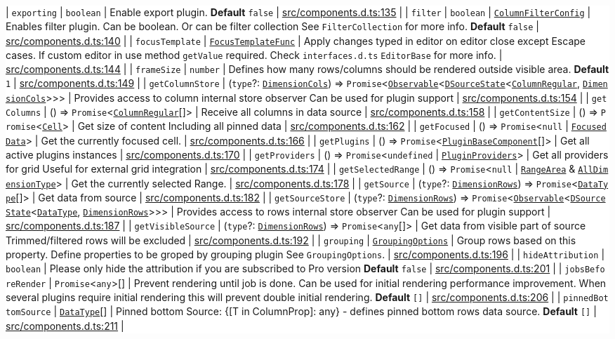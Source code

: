 | `exporting` | `boolean` | Enable export plugin. **Default** `false` | [src/components.d.ts:135](https://github.com/revolist/revogrid/blob/09cdc1e0b86c0627e1eaa752c7fd0bb1b7b42330/src/components.d.ts#L135) |
| `filter` | `boolean` \| [`ColumnFilterConfig`](Interface.ColumnFilterConfig.md) | Enables filter plugin. Can be boolean. Or can be filter collection See `FilterCollection` for more info. **Default** `false` | [src/components.d.ts:140](https://github.com/revolist/revogrid/blob/09cdc1e0b86c0627e1eaa752c7fd0bb1b7b42330/src/components.d.ts#L140) |
| `focusTemplate` | [`FocusTemplateFunc`](TypeAlias.FocusTemplateFunc.md) | Apply changes typed in editor on editor close except Escape cases. If custom editor in use method `getValue` required. Check `interfaces.d.ts` `EditorBase` for more info. | [src/components.d.ts:144](https://github.com/revolist/revogrid/blob/09cdc1e0b86c0627e1eaa752c7fd0bb1b7b42330/src/components.d.ts#L144) |
| `frameSize` | `number` | Defines how many rows/columns should be rendered outside visible area. **Default** `1` | [src/components.d.ts:149](https://github.com/revolist/revogrid/blob/09cdc1e0b86c0627e1eaa752c7fd0bb1b7b42330/src/components.d.ts#L149) |
| `getColumnStore` | (`type`?: [`DimensionCols`](TypeAlias.DimensionCols.md)) => `Promise`\<[`Observable`](TypeAlias.Observable.md)\<[`DSourceState`](TypeAlias.DSourceState.md)\<[`ColumnRegular`](Interface.ColumnRegular.md), [`DimensionCols`](TypeAlias.DimensionCols.md)\>\>\> | Provides access to column internal store observer Can be used for plugin support | [src/components.d.ts:154](https://github.com/revolist/revogrid/blob/09cdc1e0b86c0627e1eaa752c7fd0bb1b7b42330/src/components.d.ts#L154) |
| `getColumns` | () => `Promise`\<[`ColumnRegular`](Interface.ColumnRegular.md)[]\> | Receive all columns in data source | [src/components.d.ts:158](https://github.com/revolist/revogrid/blob/09cdc1e0b86c0627e1eaa752c7fd0bb1b7b42330/src/components.d.ts#L158) |
| `getContentSize` | () => `Promise`\<[`Cell`](Interface.Cell.md)\> | Get size of content Including all pinned data | [src/components.d.ts:162](https://github.com/revolist/revogrid/blob/09cdc1e0b86c0627e1eaa752c7fd0bb1b7b42330/src/components.d.ts#L162) |
| `getFocused` | () => `Promise`\<`null` \| [`FocusedData`](TypeAlias.FocusedData.md)\> | Get the currently focused cell. | [src/components.d.ts:166](https://github.com/revolist/revogrid/blob/09cdc1e0b86c0627e1eaa752c7fd0bb1b7b42330/src/components.d.ts#L166) |
| `getPlugins` | () => `Promise`\<[`PluginBaseComponent`](Interface.PluginBaseComponent.md)[]\> | Get all active plugins instances | [src/components.d.ts:170](https://github.com/revolist/revogrid/blob/09cdc1e0b86c0627e1eaa752c7fd0bb1b7b42330/src/components.d.ts#L170) |
| `getProviders` | () => `Promise`\<`undefined` \| [`PluginProviders`](TypeAlias.PluginProviders.md)\> | Get all providers for grid Useful for external grid integration | [src/components.d.ts:174](https://github.com/revolist/revogrid/blob/09cdc1e0b86c0627e1eaa752c7fd0bb1b7b42330/src/components.d.ts#L174) |
| `getSelectedRange` | () => `Promise`\<`null` \| [`RangeArea`](TypeAlias.RangeArea.md) & [`AllDimensionType`](Interface.AllDimensionType.md)\> | Get the currently selected Range. | [src/components.d.ts:178](https://github.com/revolist/revogrid/blob/09cdc1e0b86c0627e1eaa752c7fd0bb1b7b42330/src/components.d.ts#L178) |
| `getSource` | (`type`?: [`DimensionRows`](TypeAlias.DimensionRows.md)) => `Promise`\<[`DataType`](TypeAlias.DataType.md)[]\> | Get data from source | [src/components.d.ts:182](https://github.com/revolist/revogrid/blob/09cdc1e0b86c0627e1eaa752c7fd0bb1b7b42330/src/components.d.ts#L182) |
| `getSourceStore` | (`type`?: [`DimensionRows`](TypeAlias.DimensionRows.md)) => `Promise`\<[`Observable`](TypeAlias.Observable.md)\<[`DSourceState`](TypeAlias.DSourceState.md)\<[`DataType`](TypeAlias.DataType.md), [`DimensionRows`](TypeAlias.DimensionRows.md)\>\>\> | Provides access to rows internal store observer Can be used for plugin support | [src/components.d.ts:187](https://github.com/revolist/revogrid/blob/09cdc1e0b86c0627e1eaa752c7fd0bb1b7b42330/src/components.d.ts#L187) |
| `getVisibleSource` | (`type`?: [`DimensionRows`](TypeAlias.DimensionRows.md)) => `Promise`\<`any`[]\> | Get data from visible part of source Trimmed/filtered rows will be excluded | [src/components.d.ts:192](https://github.com/revolist/revogrid/blob/09cdc1e0b86c0627e1eaa752c7fd0bb1b7b42330/src/components.d.ts#L192) |
| `grouping` | [`GroupingOptions`](TypeAlias.GroupingOptions.md) | Group rows based on this property. Define properties to be groped by grouping plugin See `GroupingOptions`. | [src/components.d.ts:196](https://github.com/revolist/revogrid/blob/09cdc1e0b86c0627e1eaa752c7fd0bb1b7b42330/src/components.d.ts#L196) |
| `hideAttribution` | `boolean` | Please only hide the attribution if you are subscribed to Pro version **Default** `false` | [src/components.d.ts:201](https://github.com/revolist/revogrid/blob/09cdc1e0b86c0627e1eaa752c7fd0bb1b7b42330/src/components.d.ts#L201) |
| `jobsBeforeRender` | `Promise`\<`any`\>[] | Prevent rendering until job is done. Can be used for initial rendering performance improvement. When several plugins require initial rendering this will prevent double initial rendering. **Default** `[]` | [src/components.d.ts:206](https://github.com/revolist/revogrid/blob/09cdc1e0b86c0627e1eaa752c7fd0bb1b7b42330/src/components.d.ts#L206) |
| `pinnedBottomSource` | [`DataType`](TypeAlias.DataType.md)[] | Pinned bottom Source: {[T in ColumnProp]: any} - defines pinned bottom rows data source. **Default** `[]` | [src/components.d.ts:211](https://github.com/revolist/revogrid/blob/09cdc1e0b86c0627e1eaa752c7fd0bb1b7b42330/src/components.d.ts#L211) |